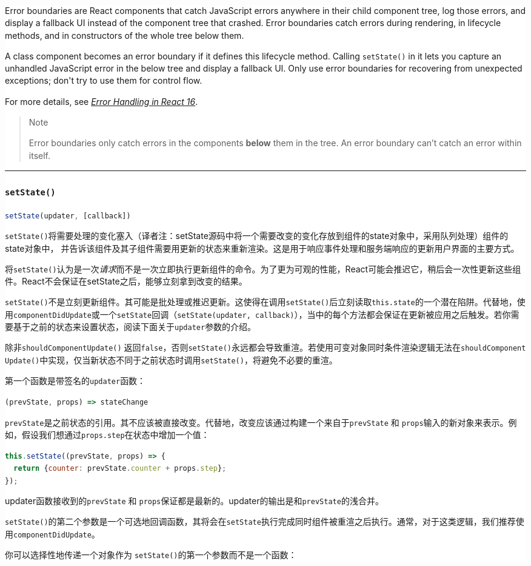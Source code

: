 Error boundaries are React components that catch JavaScript errors anywhere in their child component tree, log those errors, and display a fallback UI instead of the component tree that crashed. Error boundaries catch errors during rendering, in lifecycle methods, and in constructors of the whole tree below them.

A class component becomes an error boundary if it defines this lifecycle method. Calling `setState()` in it lets you capture an unhandled JavaScript error in the below tree and display a fallback UI. Only use error boundaries for recovering from unexpected exceptions; don't try to use them for control flow.

For more details, see [*Error Handling in React 16*](/blog/2017/07/26/error-handling-in-react-16.html).

> Note
> 
> Error boundaries only catch errors in the components **below** them in the tree. An error boundary can’t catch an error within itself.

* * *

### `setState()`

```javascript
setState(updater, [callback])
```

`setState()`将需要处理的变化塞入（译者注：setState源码中将一个需要改变的变化存放到组件的state对象中，采用队列处理）组件的state对象中，
并告诉该组件及其子组件需要用更新的状态来重新渲染。这是用于响应事件处理和服务端响应的更新用户界面的主要方式。

将`setState()`认为是一次*请求*而不是一次立即执行更新组件的命令。为了更为可观的性能，React可能会推迟它，稍后会一次性更新这些组件。React不会保证在setState之后，能够立刻拿到改变的结果。

`setState()`不是立刻更新组件。其可能是批处理或推迟更新。这使得在调用`setState()`后立刻读取`this.state`的一个潜在陷阱。代替地，使用`componentDidUpdate`或一个`setState`回调（`setState(updater, callback)`），当中的每个方法都会保证在更新被应用之后触发。若你需要基于之前的状态来设置状态，阅读下面关于`updater`参数的介绍。

除非`shouldComponentUpdate()` 返回`false`，否则`setState()`永远都会导致重渲。若使用可变对象同时条件渲染逻辑无法在`shouldComponentUpdate()`中实现，仅当新状态不同于之前状态时调用`setState()`，将避免不必要的重渲。

第一个函数是带签名的`updater`函数：

```javascript
(prevState, props) => stateChange
```

`prevState`是之前状态的引用。其不应该被直接改变。代替地，改变应该通过构建一个来自于`prevState` 和 `props`输入的新对象来表示。例如，假设我们想通过`props.step`在状态中增加一个值：

```javascript
this.setState((prevState, props) => {
  return {counter: prevState.counter + props.step};
});
```

updater函数接收到的`prevState` 和 `props`保证都是最新的。updater的输出是和`prevState`的浅合并。

`setState()`的第二个参数是一个可选地回调函数，其将会在`setState`执行完成同时组件被重渲之后执行。通常，对于这类逻辑，我们推荐使用`componentDidUpdate`。

你可以选择性地传递一个对象作为 `setState()`的第一个参数而不是一个函数：
